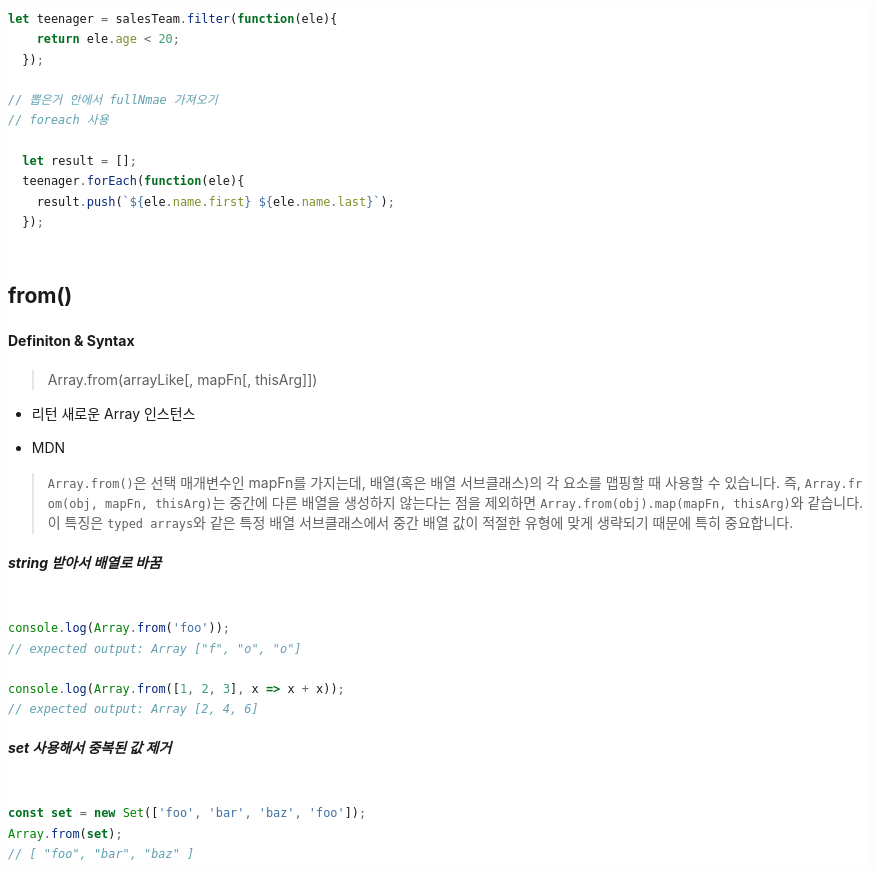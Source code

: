 ```js
let teenager = salesTeam.filter(function(ele){
    return ele.age < 20;
  });

// 뽑은거 안에서 fullNmae 가져오기
// foreach 사용

  let result = [];
  teenager.forEach(function(ele){
    result.push(`${ele.name.first} ${ele.name.last}`);
  });



```


## from()



#### Definiton & Syntax

> Array.from(arrayLike[, mapFn[, thisArg]])

* 리턴 새로운 Array 인스턴스 

* MDN
 
 > `Array.from()`은 선택 매개변수인 mapFn를 가지는데, 배열(혹은 배열 서브클래스)의 각 요소를 맵핑할 때 사용할 수 있습니다. 즉, `Array.from(obj, mapFn, thisArg)`는 중간에 다른 배열을 생성하지 않는다는 점을 제외하면 `Array.from(obj).map(mapFn, thisArg)`와 같습니다. 이 특징은 `typed arrays`와 같은 특정 배열 서브클래스에서 중간 배열 값이 적절한 유형에 맞게 생략되기 때문에 특히 중요합니다.
 
 
 
 
 
##### string 받아서 배열로 바꿈 


 
```js

console.log(Array.from('foo'));
// expected output: Array ["f", "o", "o"]

console.log(Array.from([1, 2, 3], x => x + x));
// expected output: Array [2, 4, 6]


```

##### set 사용해서 중복된 값 제거

```js

const set = new Set(['foo', 'bar', 'baz', 'foo']);
Array.from(set);
// [ "foo", "bar", "baz" ]


```
